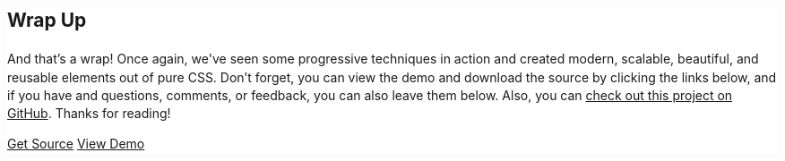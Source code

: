 ## Wrap Up

And that’s a wrap! Once again, we've seen some progressive techniques in action and created modern, scalable, beautiful, and reusable elements out of pure CSS. Don’t forget, you can view the demo and download the source by clicking the links below, and if you have and questions, comments, or feedback, you can also leave them below. Also, you can [check out this project on GitHub](https://github.com/callmenick/css-loaders-spinners-2). Thanks for reading!

<p class="text-align--center">
<a href="https://github.com/callmenick/css-loaders-spinners-2" class="button button--inline-block button--medium">Get Source</a>
<a href="http://callmenick.com/_development/css-loaders-and-spinners-2" class="button button--inline-block button--medium">View Demo</a>
</p>